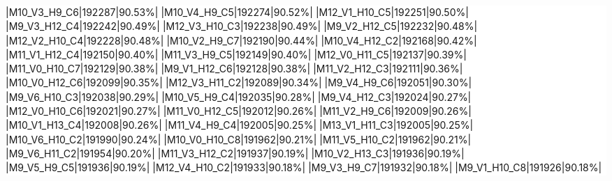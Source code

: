 |M10_V3_H9_C6|192287|90.53%|
|M10_V4_H9_C5|192274|90.52%|
|M12_V1_H10_C5|192251|90.50%|
|M9_V3_H12_C4|192242|90.49%|
|M12_V3_H10_C3|192238|90.49%|
|M9_V2_H12_C5|192232|90.48%|
|M12_V2_H10_C4|192228|90.48%|
|M10_V2_H9_C7|192190|90.44%|
|M10_V4_H12_C2|192168|90.42%|
|M11_V1_H12_C4|192150|90.40%|
|M11_V3_H9_C5|192149|90.40%|
|M12_V0_H11_C5|192137|90.39%|
|M11_V0_H10_C7|192129|90.38%|
|M9_V1_H12_C6|192128|90.38%|
|M11_V2_H12_C3|192111|90.36%|
|M10_V0_H12_C6|192099|90.35%|
|M12_V3_H11_C2|192089|90.34%|
|M9_V4_H9_C6|192051|90.30%|
|M9_V6_H10_C3|192038|90.29%|
|M10_V5_H9_C4|192035|90.28%|
|M9_V4_H12_C3|192024|90.27%|
|M12_V0_H10_C6|192021|90.27%|
|M11_V0_H12_C5|192012|90.26%|
|M11_V2_H9_C6|192009|90.26%|
|M10_V1_H13_C4|192008|90.26%|
|M11_V4_H9_C4|192005|90.25%|
|M13_V1_H11_C3|192005|90.25%|
|M10_V6_H10_C2|191990|90.24%|
|M10_V0_H10_C8|191962|90.21%|
|M11_V5_H10_C2|191962|90.21%|
|M9_V6_H11_C2|191954|90.20%|
|M11_V3_H12_C2|191937|90.19%|
|M10_V2_H13_C3|191936|90.19%|
|M9_V5_H9_C5|191936|90.19%|
|M12_V4_H10_C2|191933|90.18%|
|M9_V3_H9_C7|191932|90.18%|
|M9_V1_H10_C8|191926|90.18%|